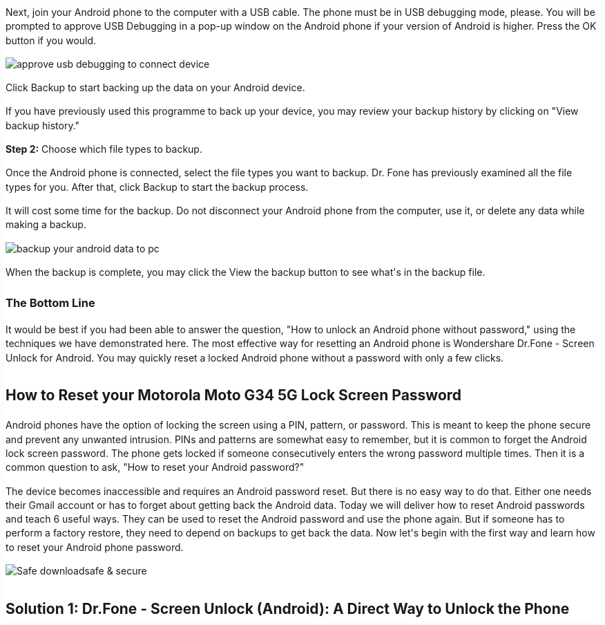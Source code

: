 Next, join your Android phone to the computer with a USB cable. The phone must be in USB debugging mode, please. You will be prompted to approve USB Debugging in a pop-up window on the Android phone if your version of Android is higher. Press the OK button if you would.

![approve usb debugging to connect device](https://images.wondershare.com/drfone/guide/android-backup-and-restore-1.png)

Click Backup to start backing up the data on your Android device.

If you have previously used this programme to back up your device, you may review your backup history by clicking on "View backup history."

**Step 2:** Choose which file types to backup.

Once the Android phone is connected, select the file types you want to backup. Dr. Fone has previously examined all the file types for you. After that, click Backup to start the backup process.

It will cost some time for the backup. Do not disconnect your Android phone from the computer, use it, or delete any data while making a backup.

![backup your android data to pc](https://images.wondershare.com/drfone/guide/android-backup-and-restore-3.png)

When the backup is complete, you may click the View the backup button to see what's in the backup file.

### The Bottom Line

It would be best if you had been able to answer the question, "How to unlock an Android phone without password," using the techniques we have demonstrated here. The most effective way for resetting an Android phone is Wondershare Dr.Fone - Screen Unlock for Android. You may quickly reset a locked Android phone without a password with only a few clicks.

## How to Reset your Motorola Moto G34 5G Lock Screen Password

Android phones have the option of locking the screen using a PIN, pattern, or password. This is meant to keep the phone secure and prevent any unwanted intrusion. PINs and patterns are somewhat easy to remember, but it is common to forget the Android lock screen password. The phone gets locked if someone consecutively enters the wrong password multiple times. Then it is a common question to ask, "How to reset your Android password?"

The device becomes inaccessible and requires an Android password reset. But there is no easy way to do that. Either one needs their Gmail account or has to forget about getting back the Android data. Today we will deliver how to reset Android passwords and teach 6 useful ways. They can be used to reset the Android password and use the phone again. But if someone has to perform a factory restore, they need to depend on backups to get back the data. Now let's begin with the first way and learn how to reset your Android phone password.

<iframe width="560" height="315" src="https://www.youtube.com/embed/yjlTG2d0gSY" title="YouTube video player" frameborder="0" allow="accelerometer; autoplay; clipboard-write; encrypted-media; gyroscope; picture-in-picture" allowfullscreen="allowfullscreen"></iframe>

![Safe download](https://images.wondershare.com/drfone/article/2022/05/security.svg)safe & secure

## Solution 1: Dr.Fone - Screen Unlock (Android): A Direct Way to Unlock the Phone
